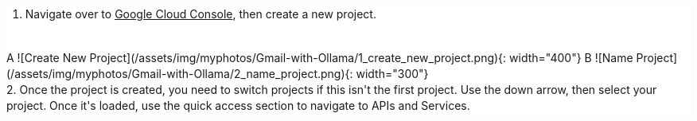    1. Navigate over to [Google Cloud Console](https://console.cloud.google.com/), then create a new project.
   <br>
     A ![Create New Project](/assets/img/myphotos/Gmail-with-Ollama/1_create_new_project.png){: width="400"}
     B ![Name Project](/assets/img/myphotos/Gmail-with-Ollama/2_name_project.png){: width="300"}
   <br>
   2. Once the project is created, you need to switch projects if this isn't the first project. Use the down arrow, then select your project. Once it's loaded, use the quick access section to navigate to APIs and Services.
   <br>